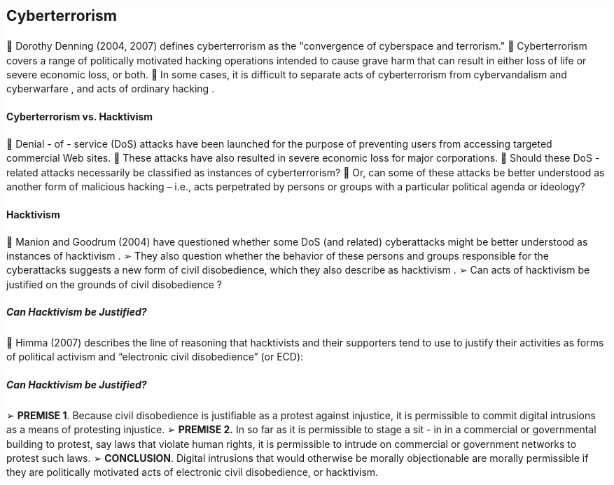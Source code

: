 ## Cyberterrorism
 Dorothy Denning (2004, 2007) defines
cyberterrorism as the "convergence of
cyberspace and terrorism."
 Cyberterrorism covers a range of
politically motivated hacking operations
intended to cause grave harm that can
result in either loss of life or severe
economic loss, or both.
 In some cases, it is difficult to separate
acts of cyberterrorism from
cybervandalism and cyberwarfare , and
acts of ordinary hacking .
#### Cyberterrorism vs. Hacktivism
 Denial - of - service (DoS) attacks have been
launched for the purpose of preventing users
from accessing targeted commercial Web sites.
 These attacks have also resulted in severe
economic loss for major corporations.
 Should these DoS - related attacks necessarily be
classified as instances of cyberterrorism?
 Or, can some of these attacks be better
understood as another form of malicious hacking
– i.e., acts perpetrated by persons or groups with
a particular political agenda or ideology?

#### Hacktivism
 Manion and Goodrum (2004) have
questioned whether some DoS (and
related) cyberattacks might be better
understood as instances of hacktivism .
➢ They also question whether the behavior
of these persons and groups responsible
for the cyberattacks suggests a new form
of civil disobedience, which they also
describe as hacktivism .
➢ Can acts of hacktivism be justified on the
grounds of civil disobedience ?

##### Can Hacktivism be Justified?
 Himma (2007) describes the line of reasoning that
hacktivists and their supporters tend to use to justify their
activities as forms of political activism and “electronic
civil disobedience” (or ECD):
##### Can Hacktivism be Justified?
➢ **PREMISE 1**. Because civil disobedience is justifiable as a
protest against injustice, it is permissible to commit digital
intrusions as a means of protesting injustice.
➢ **PREMISE 2.** In so far as it is permissible to stage a sit - in in a
commercial or governmental building to protest, say
laws that violate human rights, it is permissible to intrude
on commercial or government networks to protest such
laws.
➢ **CONCLUSION**. Digital intrusions that would otherwise be
morally objectionable are morally permissible if they are
politically motivated acts of electronic civil
disobedience, or hacktivism.
